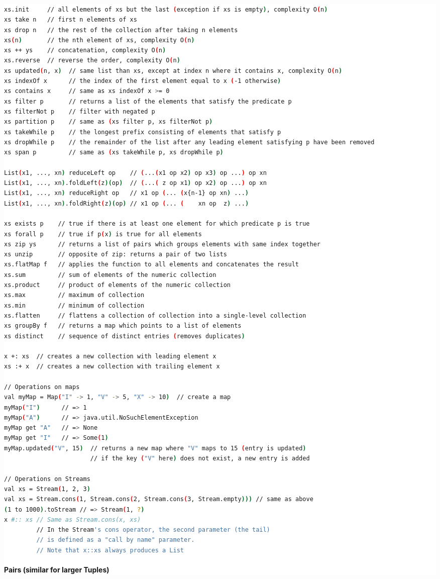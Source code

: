 ```bash
xs.init     // all elements of xs but the last (exception if xs is empty), complexity O(n)
xs take n   // first n elements of xs
xs drop n   // the rest of the collection after taking n elements
xs(n)       // the nth element of xs, complexity O(n)
xs ++ ys    // concatenation, complexity O(n)
xs.reverse  // reverse the order, complexity O(n)
xs updated(n, x)  // same list than xs, except at index n where it contains x, complexity O(n)
xs indexOf x      // the index of the first element equal to x (-1 otherwise)
xs contains x     // same as xs indexOf x >= 0
xs filter p       // returns a list of the elements that satisfy the predicate p
xs filterNot p    // filter with negated p
xs partition p    // same as (xs filter p, xs filterNot p)
xs takeWhile p    // the longest prefix consisting of elements that satisfy p
xs dropWhile p    // the remainder of the list after any leading element satisfying p have been removed
xs span p         // same as (xs takeWhile p, xs dropWhile p)

List(x1, ..., xn) reduceLeft op    // (...(x1 op x2) op x3) op ...) op xn
List(x1, ..., xn).foldLeft(z)(op)  // (...( z op x1) op x2) op ...) op xn
List(x1, ..., xn) reduceRight op   // x1 op (... (x{n-1} op xn) ...)
List(x1, ..., xn).foldRight(z)(op) // x1 op (... (    xn op  z) ...)

xs exists p    // true if there is at least one element for which predicate p is true
xs forall p    // true if p(x) is true for all elements
xs zip ys      // returns a list of pairs which groups elements with same index together
xs unzip       // opposite of zip: returns a pair of two lists
xs.flatMap f   // applies the function to all elements and concatenates the result
xs.sum         // sum of elements of the numeric collection
xs.product     // product of elements of the numeric collection
xs.max         // maximum of collection
xs.min         // minimum of collection
xs.flatten     // flattens a collection of collection into a single-level collection
xs groupBy f   // returns a map which points to a list of elements
xs distinct    // sequence of distinct entries (removes duplicates)

x +: xs  // creates a new collection with leading element x
xs :+ x  // creates a new collection with trailing element x

// Operations on maps
val myMap = Map("I" -> 1, "V" -> 5, "X" -> 10)  // create a map
myMap("I")      // => 1
myMap("A")      // => java.util.NoSuchElementException
myMap get "A"   // => None
myMap get "I"   // => Some(1)
myMap.updated("V", 15)  // returns a new map where "V" maps to 15 (entry is updated)
                        // if the key ("V" here) does not exist, a new entry is added

// Operations on Streams
val xs = Stream(1, 2, 3)
val xs = Stream.cons(1, Stream.cons(2, Stream.cons(3, Stream.empty))) // same as above
(1 to 1000).toStream // => Stream(1, ?)
x #:: xs // Same as Stream.cons(x, xs)
         // In the Stream's cons operator, the second parameter (the tail)
         // is defined as a "call by name" parameter.
         // Note that x::xs always produces a List
```
#### Pairs (similar for larger Tuples)
